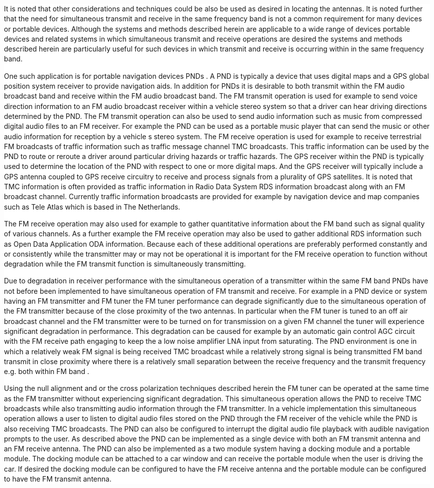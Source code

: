 It is noted that other considerations and techniques could be also be used as desired in locating the antennas. It is noted further that the need for simultaneous transmit and receive in the same frequency band is not a common requirement for many devices or portable devices. Although the systems and methods described herein are applicable to a wide range of devices portable devices and related systems in which simultaneous transmit and receive operations are desired the systems and methods described herein are particularly useful for such devices in which transmit and receive is occurring within in the same frequency band.

One such application is for portable navigation devices PNDs . A PND is typically a device that uses digital maps and a GPS global position system receiver to provide navigation aids. In addition for PNDs it is desirable to both transmit within the FM audio broadcast band and receive within the FM audio broadcast band. The FM transmit operation is used for example to send voice direction information to an FM audio broadcast receiver within a vehicle stereo system so that a driver can hear driving directions determined by the PND. The FM transmit operation can also be used to send audio information such as music from compressed digital audio files to an FM receiver. For example the PND can be used as a portable music player that can send the music or other audio information for reception by a vehicle s stereo system. The FM receive operation is used for example to receive terrestrial FM broadcasts of traffic information such as traffic message channel TMC broadcasts. This traffic information can be used by the PND to route or reroute a driver around particular driving hazards or traffic hazards. The GPS receiver within the PND is typically used to determine the location of the PND with respect to one or more digital maps. And the GPS receiver will typically include a GPS antenna coupled to GPS receive circuitry to receive and process signals from a plurality of GPS satellites. It is noted that TMC information is often provided as traffic information in Radio Data System RDS information broadcast along with an FM broadcast channel. Currently traffic information broadcasts are provided for example by navigation device and map companies such as Tele Atlas which is based in The Netherlands.

The FM receive operation may also used for example to gather quantitative information about the FM band such as signal quality of various channels. As a further example the FM receive operation may also be used to gather additional RDS information such as Open Data Application ODA information. Because each of these additional operations are preferably performed constantly and or consistently while the transmitter may or may not be operational it is important for the FM receive operation to function without degradation while the FM transmit function is simultaneously transmitting.

Due to degradation in receiver performance with the simultaneous operation of a transmitter within the same FM band PNDs have not before been implemented to have simultaneous operation of FM transmit and receive. For example in a PND device or system having an FM transmitter and FM tuner the FM tuner performance can degrade significantly due to the simultaneous operation of the FM transmitter because of the close proximity of the two antennas. In particular when the FM tuner is tuned to an off air broadcast channel and the FM transmitter were to be turned on for transmission on a given FM channel the tuner will experience significant degradation in performance. This degradation can be caused for example by an automatic gain control AGC circuit with the FM receive path engaging to keep the a low noise amplifier LNA input from saturating. The PND environment is one in which a relatively weak FM signal is being received TMC broadcast while a relatively strong signal is being transmitted FM band transmit in close proximity where there is a relatively small separation between the receive frequency and the transmit frequency e.g. both within FM band .

Using the null alignment and or the cross polarization techniques described herein the FM tuner can be operated at the same time as the FM transmitter without experiencing significant degradation. This simultaneous operation allows the PND to receive TMC broadcasts while also transmitting audio information through the FM transmitter. In a vehicle implementation this simultaneous operation allows a user to listen to digital audio files stored on the PND through the FM receiver of the vehicle while the PND is also receiving TMC broadcasts. The PND can also be configured to interrupt the digital audio file playback with audible navigation prompts to the user. As described above the PND can be implemented as a single device with both an FM transmit antenna and an FM receive antenna. The PND can also be implemented as a two module system having a docking module and a portable module. The docking module can be attached to a car window and can receive the portable module when the user is driving the car. If desired the docking module can be configured to have the FM receive antenna and the portable module can be configured to have the FM transmit antenna.
